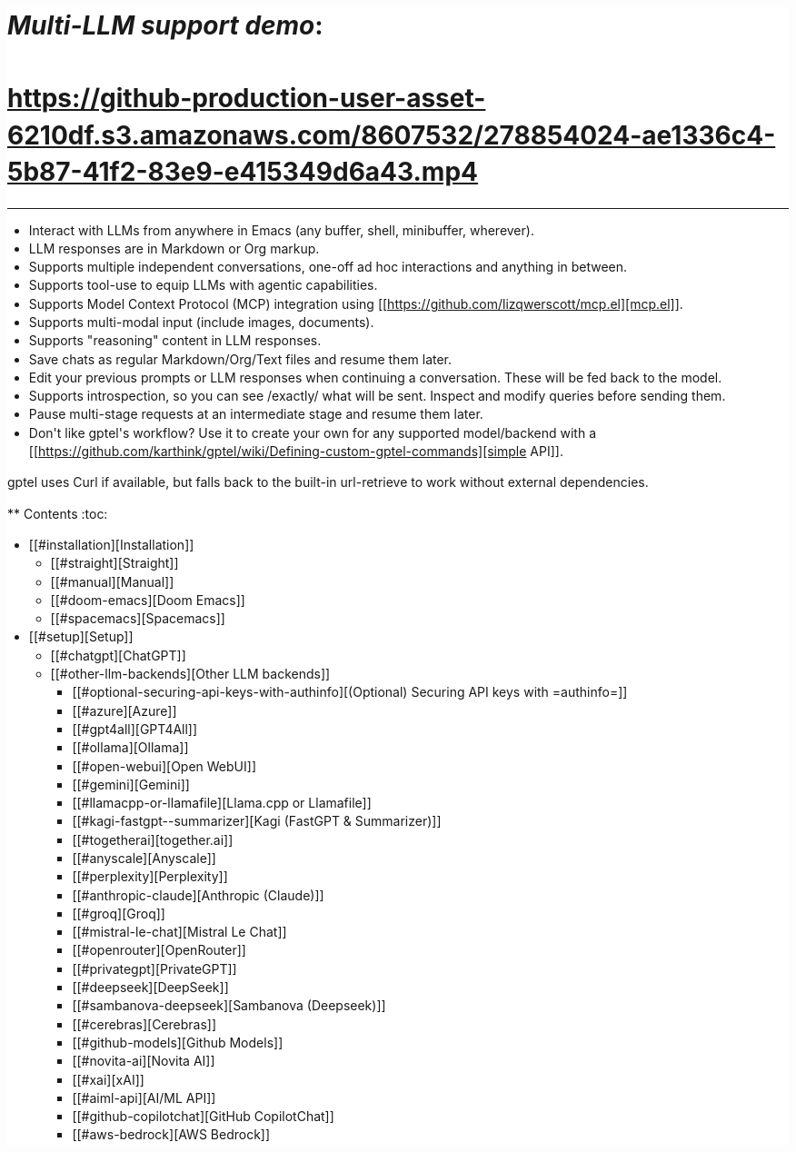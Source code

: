 # *Multi-LLM support demo*:

# https://github-production-user-asset-6210df.s3.amazonaws.com/8607532/278854024-ae1336c4-5b87-41f2-83e9-e415349d6a43.mp4

------

- Interact with LLMs from anywhere in Emacs (any buffer, shell, minibuffer, wherever).
- LLM responses are in Markdown or Org markup.
- Supports multiple independent conversations, one-off ad hoc interactions and anything in between.
- Supports tool-use to equip LLMs with agentic capabilities.
- Supports Model Context Protocol (MCP) integration using [[https://github.com/lizqwerscott/mcp.el][mcp.el]].
- Supports multi-modal input (include images, documents).
- Supports "reasoning" content in LLM responses.
- Save chats as regular Markdown/Org/Text files and resume them later.
- Edit your previous prompts or LLM responses when continuing a conversation. These will be fed back to the model.
- Supports introspection, so you can see /exactly/ what will be sent.  Inspect and modify queries before sending them.
- Pause multi-stage requests at an intermediate stage and resume them later.
- Don't like gptel's workflow? Use it to create your own for any supported model/backend with a [[https://github.com/karthink/gptel/wiki/Defining-custom-gptel-commands][simple API]].

gptel uses Curl if available, but falls back to the built-in url-retrieve to work without external dependencies.

** Contents :toc:
  - [[#installation][Installation]]
    - [[#straight][Straight]]
    - [[#manual][Manual]]
    - [[#doom-emacs][Doom Emacs]]
    - [[#spacemacs][Spacemacs]]
  - [[#setup][Setup]]
    - [[#chatgpt][ChatGPT]]
    - [[#other-llm-backends][Other LLM backends]]
      - [[#optional-securing-api-keys-with-authinfo][(Optional) Securing API keys with =authinfo=]]
      - [[#azure][Azure]]
      - [[#gpt4all][GPT4All]]
      - [[#ollama][Ollama]]
      - [[#open-webui][Open WebUI]]
      - [[#gemini][Gemini]]
      - [[#llamacpp-or-llamafile][Llama.cpp or Llamafile]]
      - [[#kagi-fastgpt--summarizer][Kagi (FastGPT & Summarizer)]]
      - [[#togetherai][together.ai]]
      - [[#anyscale][Anyscale]]
      - [[#perplexity][Perplexity]]
      - [[#anthropic-claude][Anthropic (Claude)]]
      - [[#groq][Groq]]
      - [[#mistral-le-chat][Mistral Le Chat]]
      - [[#openrouter][OpenRouter]]
      - [[#privategpt][PrivateGPT]]
      - [[#deepseek][DeepSeek]]
      - [[#sambanova-deepseek][Sambanova (Deepseek)]]
      - [[#cerebras][Cerebras]]
      - [[#github-models][Github Models]]
      - [[#novita-ai][Novita AI]]
      - [[#xai][xAI]]
      - [[#aiml-api][AI/ML API]]
      - [[#github-copilotchat][GitHub CopilotChat]]
      - [[#aws-bedrock][AWS Bedrock]]